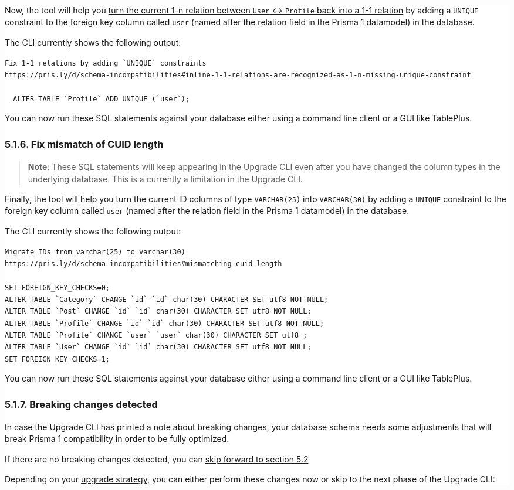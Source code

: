 Now, the tool will help you [turn the current 1-n relation between `User` ↔ `Profile` back into a 1-1 relation](/orm/more/upgrade-guides/upgrade-from-prisma-1/schema-incompatibilities-mysql#inline-1-1-relations-are-recognized-as-1-n-missing-unique-constraint) by adding a `UNIQUE` constraint to the foreign key column called `user` (named after the relation field in the Prisma 1 datamodel) in the database.

The CLI currently shows the following output:

```no-lines wrap
Fix 1-1 relations by adding `UNIQUE` constraints
https://pris.ly/d/schema-incompatibilities#inline-1-1-relations-are-recognized-as-1-n-missing-unique-constraint

  ALTER TABLE `Profile` ADD UNIQUE (`user`);
```

You can now run these SQL statements against your database either using a command line client or a GUI like TablePlus.

### 5.1.6. Fix mismatch of CUID length

> **Note**: These SQL statements will keep appearing in the Upgrade CLI even after you have changed the column types in the underlying database. This is a currently a limitation in the Upgrade CLI.

Finally, the tool will help you [turn the current ID columns of type `VARCHAR(25)` into `VARCHAR(30)`](/orm/more/upgrade-guides/upgrade-from-prisma-1/schema-incompatibilities-mysql#mismatching-cuid-length) by adding a `UNIQUE` constraint to the foreign key column called `user` (named after the relation field in the Prisma 1 datamodel) in the database.

The CLI currently shows the following output:

```no-lines wrap
Migrate IDs from varchar(25) to varchar(30)
https://pris.ly/d/schema-incompatibilities#mismatching-cuid-length

SET FOREIGN_KEY_CHECKS=0;
ALTER TABLE `Category` CHANGE `id` `id` char(30) CHARACTER SET utf8 NOT NULL;
ALTER TABLE `Post` CHANGE `id` `id` char(30) CHARACTER SET utf8 NOT NULL;
ALTER TABLE `Profile` CHANGE `id` `id` char(30) CHARACTER SET utf8 NOT NULL;
ALTER TABLE `Profile` CHANGE `user` `user` char(30) CHARACTER SET utf8 ;
ALTER TABLE `User` CHANGE `id` `id` char(30) CHARACTER SET utf8 NOT NULL;
SET FOREIGN_KEY_CHECKS=1;
```

You can now run these SQL statements against your database either using a command line client or a GUI like TablePlus.

### 5.1.7. Breaking changes detected

In case the Upgrade CLI has printed a note about breaking changes, your database schema needs some adjustments that will break Prisma 1 compatibility in order to be fully optimized.

If there are no breaking changes detected, you can [skip forward to section 5.2](#52-re-introspect-your-database-to-update-your-prisma-schema)

Depending on your [upgrade strategy](/orm/more/upgrade-guides/upgrade-from-prisma-1/how-to-upgrade#upgrade-strategies), you can either perform these changes now or skip to the next phase of the Upgrade CLI:

